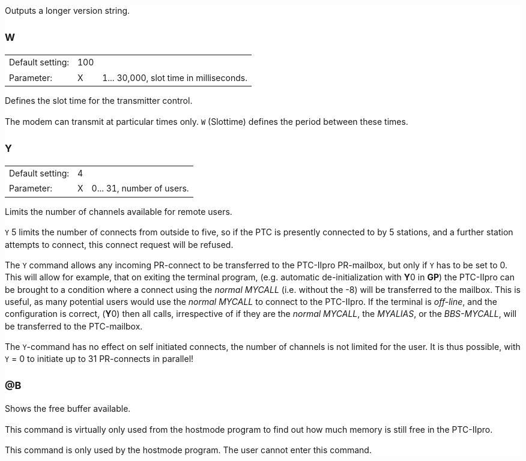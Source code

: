 Outputs a longer version string.

### W

|                  |     |                                         |
|------------------|-----|-----------------------------------------|
| Default setting: | 100 |                                         |
| Parameter:       | X   | 1... 30,000, slot time in milliseconds. |

Defines the slot time for the transmitter control.

The modem can transmit at particular times only. `W` (Slottime)
defines the period between these times.

### Y

|                  |     |                           |
|------------------|-----|---------------------------|
| Default setting: | 4   |                           |
| Parameter:       | X   | 0... 31, number of users. |

Limits the number of channels available for remote users.

`Y` 5 limits the number of connects from outside to five, so if the
PTC is presently connected to by 5 stations, and a further station
attempts to connect, this connect request will be refused.

The `Y` command allows any incoming PR-connect to be transferred to
the PTC-IIpro PR-mailbox, but only if `Y` has to be set to 0. This
will allow for example, that on exiting the terminal program, (e.g.
automatic de-initialization with **Y**0 in **GP**) the PTC-IIpro can be
brought to a condition where a connect using the *normal MYCALL* (i.e.
without the -8) will be transferred to the mailbox. This is useful, as
many potential users would use the *normal MYCALL* to connect to the
PTC-IIpro. If the terminal is *off-line*, and the configuration is
correct, (**Y**0) then all calls, irrespective of if they are the
*normal MYCALL*, the *MYALIAS*, or the *BBS-MYCALL*, will be transferred
to the PTC-mailbox.

The `Y`-command has no effect on self initiated connects, the number
of channels is not limited for the user. It is thus possible, with `Y`
= 0 to initiate up to 31 PR-connects in parallel!

### @B

Shows the free buffer available.

This command is virtually only used from the hostmode program to find
out how much memory is still free in the PTC-IIpro.

This command is only used by the hostmode program. The user cannot enter
this command.
